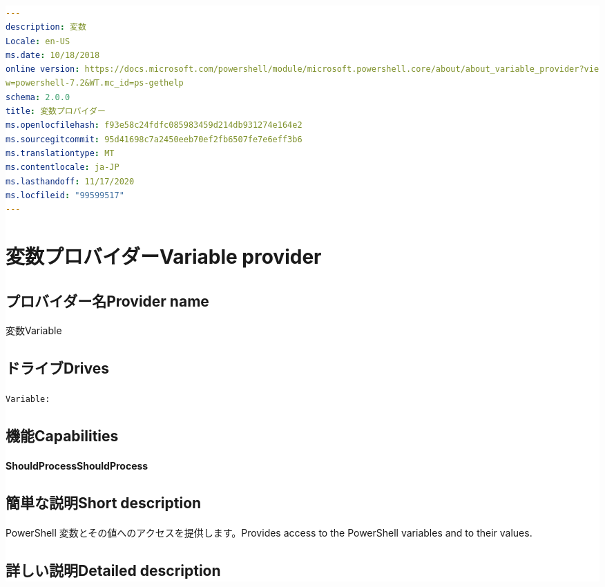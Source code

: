 ```yaml
---
description: 変数
Locale: en-US
ms.date: 10/18/2018
online version: https://docs.microsoft.com/powershell/module/microsoft.powershell.core/about/about_variable_provider?view=powershell-7.2&WT.mc_id=ps-gethelp
schema: 2.0.0
title: 変数プロバイダー
ms.openlocfilehash: f93e58c24fdfc085983459d214db931274e164e2
ms.sourcegitcommit: 95d41698c7a2450eeb70ef2fb6507fe7e6eff3b6
ms.translationtype: MT
ms.contentlocale: ja-JP
ms.lasthandoff: 11/17/2020
ms.locfileid: "99599517"
---
```

# <a name="variable-provider"></a><span data-ttu-id="50a5f-103">変数プロバイダー</span><span class="sxs-lookup"><span data-stu-id="50a5f-103">Variable provider</span></span>

## <a name="provider-name"></a><span data-ttu-id="50a5f-104">プロバイダー名</span><span class="sxs-lookup"><span data-stu-id="50a5f-104">Provider name</span></span>
<span data-ttu-id="50a5f-105">変数</span><span class="sxs-lookup"><span data-stu-id="50a5f-105">Variable</span></span>

## <a name="drives"></a><span data-ttu-id="50a5f-106">ドライブ</span><span class="sxs-lookup"><span data-stu-id="50a5f-106">Drives</span></span>

`Variable:`

## <a name="capabilities"></a><span data-ttu-id="50a5f-107">機能</span><span class="sxs-lookup"><span data-stu-id="50a5f-107">Capabilities</span></span>

<span data-ttu-id="50a5f-108">**ShouldProcess**</span><span class="sxs-lookup"><span data-stu-id="50a5f-108">**ShouldProcess**</span></span>

## <a name="short-description"></a><span data-ttu-id="50a5f-109">簡単な説明</span><span class="sxs-lookup"><span data-stu-id="50a5f-109">Short description</span></span>

<span data-ttu-id="50a5f-110">PowerShell 変数とその値へのアクセスを提供します。</span><span class="sxs-lookup"><span data-stu-id="50a5f-110">Provides access to the PowerShell variables and to their values.</span></span>

## <a name="detailed-description"></a><span data-ttu-id="50a5f-111">詳しい説明</span><span class="sxs-lookup"><span data-stu-id="50a5f-111">Detailed description</span></span>

